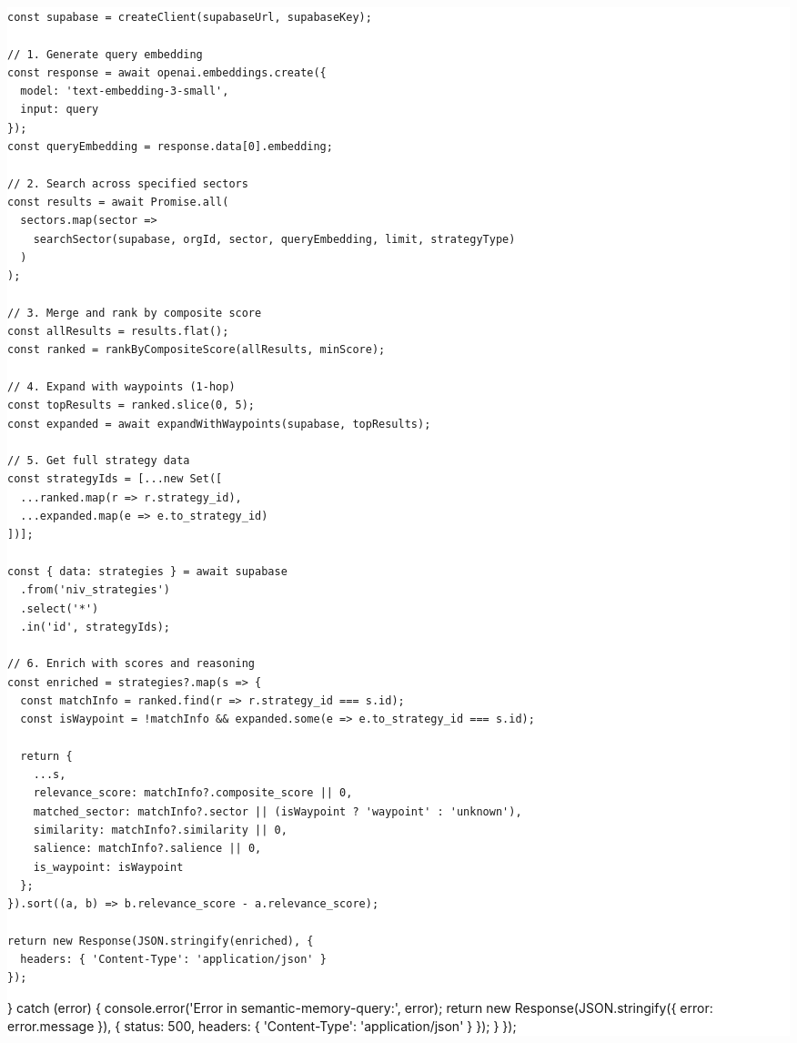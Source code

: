     const supabase = createClient(supabaseUrl, supabaseKey);

    // 1. Generate query embedding
    const response = await openai.embeddings.create({
      model: 'text-embedding-3-small',
      input: query
    });
    const queryEmbedding = response.data[0].embedding;

    // 2. Search across specified sectors
    const results = await Promise.all(
      sectors.map(sector =>
        searchSector(supabase, orgId, sector, queryEmbedding, limit, strategyType)
      )
    );

    // 3. Merge and rank by composite score
    const allResults = results.flat();
    const ranked = rankByCompositeScore(allResults, minScore);

    // 4. Expand with waypoints (1-hop)
    const topResults = ranked.slice(0, 5);
    const expanded = await expandWithWaypoints(supabase, topResults);

    // 5. Get full strategy data
    const strategyIds = [...new Set([
      ...ranked.map(r => r.strategy_id),
      ...expanded.map(e => e.to_strategy_id)
    ])];

    const { data: strategies } = await supabase
      .from('niv_strategies')
      .select('*')
      .in('id', strategyIds);

    // 6. Enrich with scores and reasoning
    const enriched = strategies?.map(s => {
      const matchInfo = ranked.find(r => r.strategy_id === s.id);
      const isWaypoint = !matchInfo && expanded.some(e => e.to_strategy_id === s.id);

      return {
        ...s,
        relevance_score: matchInfo?.composite_score || 0,
        matched_sector: matchInfo?.sector || (isWaypoint ? 'waypoint' : 'unknown'),
        similarity: matchInfo?.similarity || 0,
        salience: matchInfo?.salience || 0,
        is_waypoint: isWaypoint
      };
    }).sort((a, b) => b.relevance_score - a.relevance_score);

    return new Response(JSON.stringify(enriched), {
      headers: { 'Content-Type': 'application/json' }
    });

  } catch (error) {
    console.error('Error in semantic-memory-query:', error);
    return new Response(JSON.stringify({
      error: error.message
    }), {
      status: 500,
      headers: { 'Content-Type': 'application/json' }
    });
  }
});
